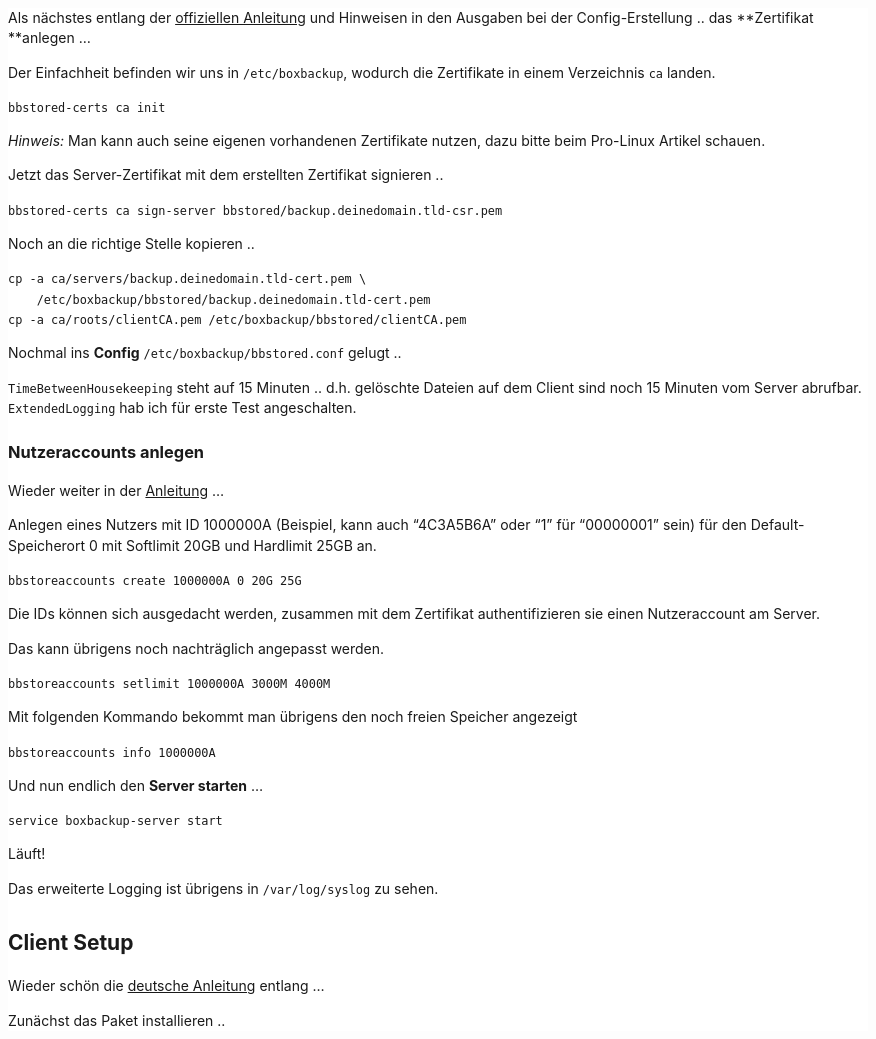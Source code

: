 <p>Als nächstes entlang der <a href="http://www.boxbackup.org/wiki/CertificatesAndAccountsManagement">offiziellen Anleitung</a> und Hinweisen in den Ausgaben bei der Config-Erstellung .. das **Zertifikat **anlegen …</p>
<p>Der Einfachheit befinden wir uns in <code>/etc/boxbackup</code>, wodurch die Zertifikate in einem Verzeichnis <code>ca</code> landen.</p>
<pre class="prettyprint prettyprinted" style=""><code><span class="pln">bbstored</span><span class="pun">-</span><span class="pln">certs ca init</span></code></pre>
<p><em>Hinweis:</em> Man kann auch seine eigenen vorhandenen Zertifikate nutzen, dazu bitte beim Pro-Linux Artikel schauen.</p>
<p>Jetzt das Server-Zertifikat mit dem erstellten Zertifikat signieren ..</p>
<pre class="prettyprint prettyprinted" style=""><code><span class="pln">bbstored</span><span class="pun">-</span><span class="pln">certs ca sign</span><span class="pun">-</span><span class="pln">server bbstored</span><span class="pun">/</span><span class="pln">backup</span><span class="pun">.</span><span class="pln">deinedomain</span><span class="pun">.</span><span class="pln">tld</span><span class="pun">-</span><span class="pln">csr</span><span class="pun">.</span><span class="pln">pem</span></code></pre>
<p>Noch an die richtige Stelle kopieren ..</p>
<pre class="prettyprint prettyprinted" style=""><code><span class="pln">cp </span><span class="pun">-</span><span class="pln">a ca</span><span class="pun">/</span><span class="pln">servers</span><span class="pun">/</span><span class="pln">backup</span><span class="pun">.</span><span class="pln">deinedomain</span><span class="pun">.</span><span class="pln">tld</span><span class="pun">-</span><span class="pln">cert</span><span class="pun">.</span><span class="pln">pem \
    </span><span class="pun">/</span><span class="pln">etc</span><span class="pun">/</span><span class="pln">boxbackup</span><span class="pun">/</span><span class="pln">bbstored</span><span class="pun">/</span><span class="pln">backup</span><span class="pun">.</span><span class="pln">deinedomain</span><span class="pun">.</span><span class="pln">tld</span><span class="pun">-</span><span class="pln">cert</span><span class="pun">.</span><span class="pln">pem
cp </span><span class="pun">-</span><span class="pln">a ca</span><span class="pun">/</span><span class="pln">roots</span><span class="pun">/</span><span class="pln">clientCA</span><span class="pun">.</span><span class="pln">pem </span><span class="pun">/</span><span class="pln">etc</span><span class="pun">/</span><span class="pln">boxbackup</span><span class="pun">/</span><span class="pln">bbstored</span><span class="pun">/</span><span class="pln">clientCA</span><span class="pun">.</span><span class="pln">pem</span></code></pre>
<p>Nochmal ins <strong>Config</strong> <code>/etc/boxbackup/bbstored.conf</code> gelugt ..</p>
<p><code>TimeBetweenHousekeeping</code> steht auf 15 Minuten .. d.h. gelöschte Dateien auf dem Client sind noch 15 Minuten vom Server abrufbar. <code>ExtendedLogging</code> hab ich für erste Test angeschalten.</p>
<h3>Nutzeraccounts anlegen</h3>
<p>Wieder weiter in der <a href="http://www.boxbackup.org/wiki/CertificatesAndAccountsManagement">Anleitung</a> …</p>
<p>Anlegen eines Nutzers mit ID 1000000A (Beispiel, kann auch “4C3A5B6A” oder “1” für “00000001” sein) für den Default-Speicherort 0 mit Softlimit 20GB und Hardlimit 25GB an.</p>
<pre class="prettyprint prettyprinted" style=""><code><span class="pln">bbstoreaccounts create </span><span class="lit">1000000A</span><span class="pln"> </span><span class="lit">0</span><span class="pln"> </span><span class="lit">20G</span><span class="pln"> </span><span class="lit">25G</span></code></pre>
<p>Die IDs können sich ausgedacht werden, zusammen mit dem Zertifikat authentifizieren sie einen Nutzeraccount am Server.</p>
<p>Das kann übrigens noch nachträglich angepasst werden.</p>
<pre class="prettyprint prettyprinted" style=""><code><span class="pln">bbstoreaccounts setlimit </span><span class="lit">1000000A</span><span class="pln"> </span><span class="lit">3000M</span><span class="pln"> </span><span class="lit">4000M</span></code></pre>
<p>Mit folgenden Kommando bekommt man übrigens den noch freien Speicher angezeigt</p>
<pre class="prettyprint prettyprinted" style=""><code><span class="pln">bbstoreaccounts info </span><span class="lit">1000000A</span></code></pre>
<p>Und nun endlich den <strong>Server starten</strong> …</p>
<pre class="prettyprint prettyprinted" style=""><code><span class="pln">service boxbackup</span><span class="pun">-</span><span class="pln">server start</span></code></pre>
<p>Läuft!</p>
<p>Das erweiterte Logging ist übrigens in <code>/var/log/syslog</code> zu sehen.</p>
<h2>Client Setup</h2>
<p>Wieder schön die <a href="http://www.pro-linux.de/artikel/2/283/3,konfiguration-der-clients.html">deutsche Anleitung</a> entlang …</p>
<p>Zunächst das Paket installieren ..</p>